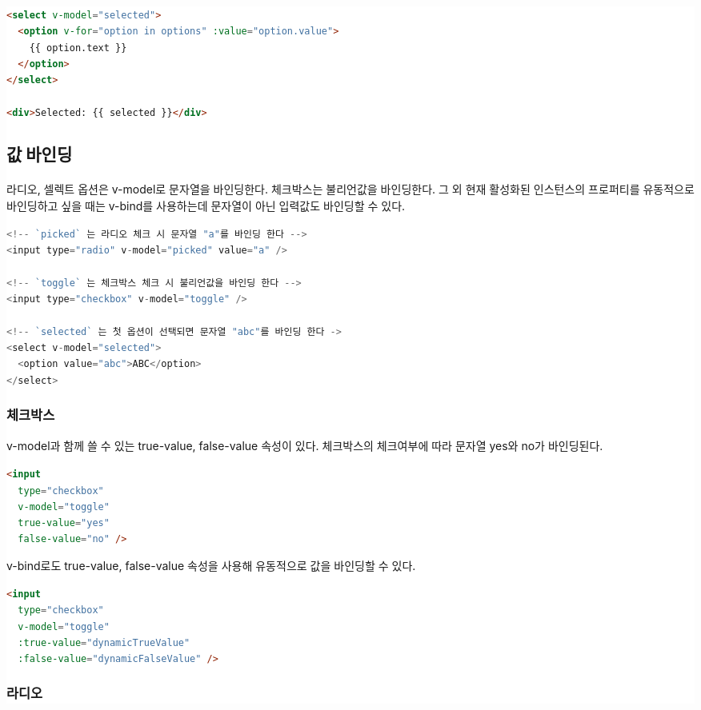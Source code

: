 ```html
<select v-model="selected">
  <option v-for="option in options" :value="option.value">
    {{ option.text }}
  </option>
</select>

<div>Selected: {{ selected }}</div>

```


## 값 바인딩

라디오, 셀렉트 옵션은 v-model로 문자열을 바인딩한다. 체크박스는 불리언값을 바인딩한다. 그 외 현재 활성화된 인스턴스의 프로퍼티를 유동적으로 바인딩하고 싶을 때는 v-bind를 사용하는데 문자열이 아닌 입력값도 바인딩할 수 있다. 

```js
<!-- `picked` 는 라디오 체크 시 문자열 "a"를 바인딩 한다 -->
<input type="radio" v-model="picked" value="a" />

<!-- `toggle` 는 체크박스 체크 시 불리언값을 바인딩 한다 -->
<input type="checkbox" v-model="toggle" />

<!-- `selected` 는 첫 옵션이 선택되면 문자열 "abc"를 바인딩 한다 ->
<select v-model="selected">
  <option value="abc">ABC</option>
</select>
```


### 체크박스

v-model과 함께 쓸 수 있는 true-value, false-value 속성이 있다. 체크박스의 체크여부에 따라 문자열 yes와 no가 바인딩된다. 

```html
<input
  type="checkbox"
  v-model="toggle"
  true-value="yes"
  false-value="no" />
```

v-bind로도 true-value, false-value 속성을 사용해 유동적으로 값을 바인딩할 수 있다. 


```html
<input
  type="checkbox"
  v-model="toggle"
  :true-value="dynamicTrueValue"
  :false-value="dynamicFalseValue" />
```


### 라디오
